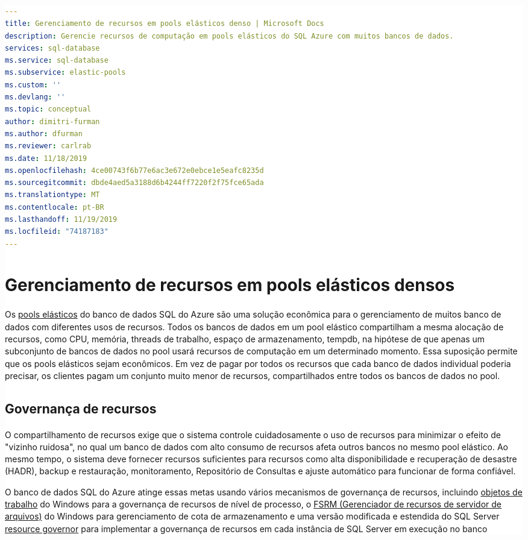 ```yaml
---
title: Gerenciamento de recursos em pools elásticos denso | Microsoft Docs
description: Gerencie recursos de computação em pools elásticos do SQL Azure com muitos bancos de dados.
services: sql-database
ms.service: sql-database
ms.subservice: elastic-pools
ms.custom: ''
ms.devlang: ''
ms.topic: conceptual
author: dimitri-furman
ms.author: dfurman
ms.reviewer: carlrab
ms.date: 11/18/2019
ms.openlocfilehash: 4ce00743f6b77e6ac3e672e0ebce1e5eafc8235d
ms.sourcegitcommit: dbde4aed5a3188d6b4244ff7220f2f75fce65ada
ms.translationtype: MT
ms.contentlocale: pt-BR
ms.lasthandoff: 11/19/2019
ms.locfileid: "74187183"
---
```

# <a name="resource-management-in-dense-elastic-pools"></a>Gerenciamento de recursos em pools elásticos densos

Os [pools elásticos](https://docs.microsoft.com/azure/sql-database/sql-database-elastic-pool) do banco de dados SQL do Azure são uma solução econômica para o gerenciamento de muitos banco de dados com diferentes usos de recursos. Todos os bancos de dados em um pool elástico compartilham a mesma alocação de recursos, como CPU, memória, threads de trabalho, espaço de armazenamento, tempdb, na hipótese de que apenas um subconjunto de bancos de dados no pool usará recursos de computação em um determinado momento. Essa suposição permite que os pools elásticos sejam econômicos. Em vez de pagar por todos os recursos que cada banco de dados individual poderia precisar, os clientes pagam um conjunto muito menor de recursos, compartilhados entre todos os bancos de dados no pool.

## <a name="resource-governance"></a>Governança de recursos

O compartilhamento de recursos exige que o sistema controle cuidadosamente o uso de recursos para minimizar o efeito de "vizinho ruidosa", no qual um banco de dados com alto consumo de recursos afeta outros bancos no mesmo pool elástico. Ao mesmo tempo, o sistema deve fornecer recursos suficientes para recursos como alta disponibilidade e recuperação de desastre (HADR), backup e restauração, monitoramento, Repositório de Consultas e ajuste automático para funcionar de forma confiável.

O banco de dados SQL do Azure atinge essas metas usando vários mecanismos de governança de recursos, incluindo [objetos de trabalho](https://docs.microsoft.com/windows/win32/procthread/job-objects) do Windows para a governança de recursos de nível de processo, o [FSRM (Gerenciador de recursos de servidor de arquivos)](https://docs.microsoft.com/windows-server/storage/fsrm/fsrm-overview) do Windows para gerenciamento de cota de armazenamento e uma versão modificada e estendida do SQL Server [resource governor](https://docs.microsoft.com/sql/relational-databases/resource-governor/resource-governor) para implementar a governança de recursos em cada instância de SQL Server em execução no banco
